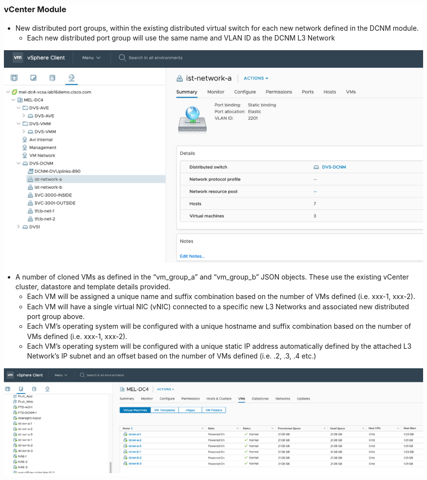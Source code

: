 ### vCenter Module
* New distributed port groups, within the existing distributed virtual switch for each new network defined in the DCNM module.
  * Each new distributed port group will use the same name and VLAN ID as the DCNM L3 Network

![vCenter network](/images/vcenter-network.png)

* A number of cloned VMs as defined in the “vm_group_a” and “vm_group_b” JSON objects. These use the existing vCenter cluster, datastore and template details provided.
  * Each VM will be assigned a unique name and suffix combination based on the number of VMs defined (i.e. xxx-1, xxx-2).
  * Each VM will have a single virtual NIC (vNIC) connected to a specific new L3 Networks and associated new distributed port group above.
  * Each VM’s operating system will be configured with a unique hostname and suffix combination based on the number of VMs defined (i.e. xxx-1, xxx-2).
  * Each VM’s operating system will be configured with a unique static IP address automatically defined by the attached L3 Network’s IP subnet and an offset based on the number of VMs defined (i.e. .2, .3, .4 etc.)

![vCenter list](/images/vcenter-list.png)
